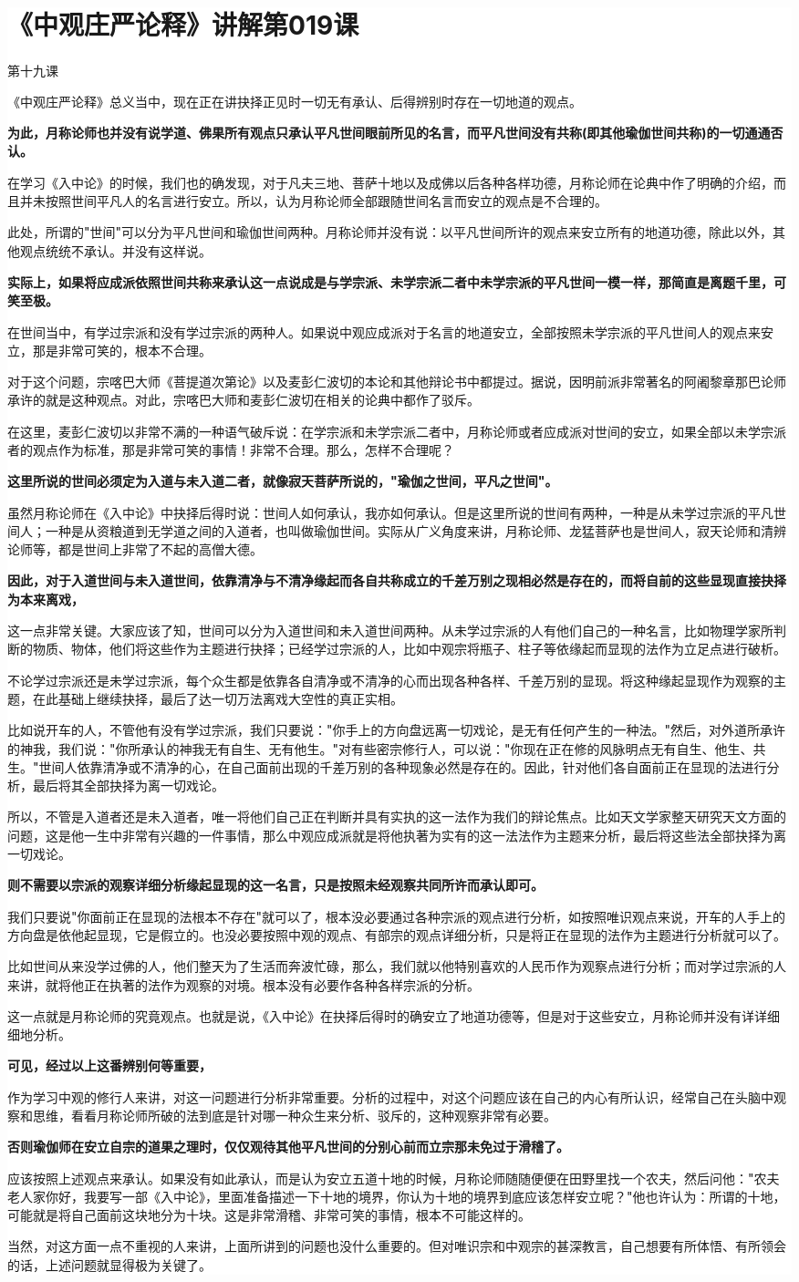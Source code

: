 # 《中观庄严论释》讲解第019课

第十九课

《中观庄严论释》总义当中，现在正在讲抉择正见时一切无有承认、后得辨别时存在一切地道的观点。

**为此，月称论师也并没有说学道、佛果所有观点只承认平凡世间眼前所见的名言，而平凡世间没有共称\(即其他瑜伽世间共称\)的一切通通否认。**

在学习《入中论》的时候，我们也的确发现，对于凡夫三地、菩萨十地以及成佛以后各种各样功德，月称论师在论典中作了明确的介绍，而且并未按照世间平凡人的名言进行安立。所以，认为月称论师全部跟随世间名言而安立的观点是不合理的。

此处，所谓的"世间"可以分为平凡世间和瑜伽世间两种。月称论师并没有说：以平凡世间所许的观点来安立所有的地道功德，除此以外，其他观点统统不承认。并没有这样说。

**实际上，如果将应成派依照世间共称来承认这一点说成是与学宗派、未学宗派二者中未学宗派的平凡世间一模一样，那简直是离题千里，可笑至极。**

在世间当中，有学过宗派和没有学过宗派的两种人。如果说中观应成派对于名言的地道安立，全部按照未学宗派的平凡世间人的观点来安立，那是非常可笑的，根本不合理。

对于这个问题，宗喀巴大师《菩提道次第论》以及麦彭仁波切的本论和其他辩论书中都提过。据说，因明前派非常著名的阿阇黎章那巴论师承许的就是这种观点。对此，宗喀巴大师和麦彭仁波切在相关的论典中都作了驳斥。

在这里，麦彭仁波切以非常不满的一种语气破斥说：在学宗派和未学宗派二者中，月称论师或者应成派对世间的安立，如果全部以未学宗派者的观点作为标准，那是非常可笑的事情！非常不合理。那么，怎样不合理呢？

**这里所说的世间必须定为入道与未入道二者，就像寂天菩萨所说的，"瑜伽之世间，平凡之世间"。**

虽然月称论师在《入中论》中抉择后得时说：世间人如何承认，我亦如何承认。但是这里所说的世间有两种，一种是从未学过宗派的平凡世间人；一种是从资粮道到无学道之间的入道者，也叫做瑜伽世间。实际从广义角度来讲，月称论师、龙猛菩萨也是世间人，寂天论师和清辨论师等，都是世间上非常了不起的高僧大德。

**因此，对于入道世间与未入道世间，依靠清净与不清净缘起而各自共称成立的千差万别之现相必然是存在的，而将自前的这些显现直接抉择为本来离戏，**

这一点非常关键。大家应该了知，世间可以分为入道世间和未入道世间两种。从未学过宗派的人有他们自己的一种名言，比如物理学家所判断的物质、物体，他们将这些作为主题进行抉择；已经学过宗派的人，比如中观宗将瓶子、柱子等依缘起而显现的法作为立足点进行破析。

不论学过宗派还是未学过宗派，每个众生都是依靠各自清净或不清净的心而出现各种各样、千差万别的显现。将这种缘起显现作为观察的主题，在此基础上继续抉择，最后了达一切万法离戏大空性的真正实相。

比如说开车的人，不管他有没有学过宗派，我们只要说："你手上的方向盘远离一切戏论，是无有任何产生的一种法。"然后，对外道所承许的神我，我们说："你所承认的神我无有自生、无有他生。"对有些密宗修行人，可以说："你现在正在修的风脉明点无有自生、他生、共生。"世间人依靠清净或不清净的心，在自己面前出现的千差万别的各种现象必然是存在的。因此，针对他们各自面前正在显现的法进行分析，最后将其全部抉择为离一切戏论。

所以，不管是入道者还是未入道者，唯一将他们自己正在判断并具有实执的这一法作为我们的辩论焦点。比如天文学家整天研究天文方面的问题，这是他一生中非常有兴趣的一件事情，那么中观应成派就是将他执著为实有的这一法法作为主题来分析，最后将这些法全部抉择为离一切戏论。

**则不需要以宗派的观察详细分析缘起显现的这一名言，只是按照未经观察共同所许而承认即可。**

我们只要说"你面前正在显现的法根本不存在"就可以了，根本没必要通过各种宗派的观点进行分析，如按照唯识观点来说，开车的人手上的方向盘是依他起显现，它是假立的。也没必要按照中观的观点、有部宗的观点详细分析，只是将正在显现的法作为主题进行分析就可以了。

比如世间从来没学过佛的人，他们整天为了生活而奔波忙碌，那么，我们就以他特别喜欢的人民币作为观察点进行分析；而对学过宗派的人来讲，就将他正在执著的法作为观察的对境。根本没有必要作各种各样宗派的分析。

这一点就是月称论师的究竟观点。也就是说，《入中论》在抉择后得时的确安立了地道功德等，但是对于这些安立，月称论师并没有详详细细地分析。

**可见，经过以上这番辨别何等重要，**

作为学习中观的修行人来讲，对这一问题进行分析非常重要。分析的过程中，对这个问题应该在自己的内心有所认识，经常自己在头脑中观察和思维，看看月称论师所破的法到底是针对哪一种众生来分析、驳斥的，这种观察非常有必要。

**否则瑜伽师在安立自宗的道果之理时，仅仅观待其他平凡世间的分别心前而立宗那未免过于滑稽了。**

应该按照上述观点来承认。如果没有如此承认，而是认为安立五道十地的时候，月称论师随随便便在田野里找一个农夫，然后问他："农夫老人家你好，我要写一部《入中论》，里面准备描述一下十地的境界，你认为十地的境界到底应该怎样安立呢？"他也许认为：所谓的十地，可能就是将自己面前这块地分为十块。这是非常滑稽、非常可笑的事情，根本不可能这样的。

当然，对这方面一点不重视的人来讲，上面所讲到的问题也没什么重要的。但对唯识宗和中观宗的甚深教言，自己想要有所体悟、有所领会的话，上述问题就显得极为关键了。
